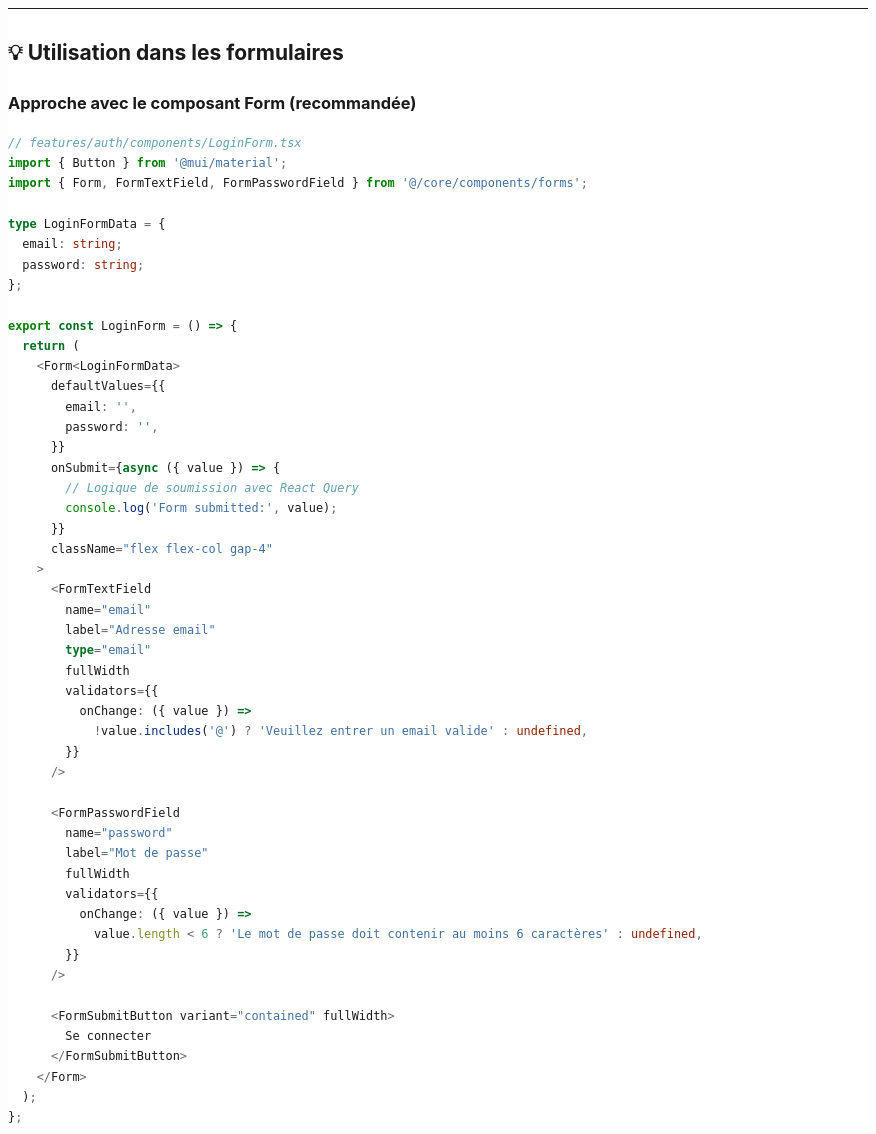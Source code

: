 
---

## 💡 Utilisation dans les formulaires

### Approche avec le composant Form (recommandée)
```typescript
// features/auth/components/LoginForm.tsx
import { Button } from '@mui/material';
import { Form, FormTextField, FormPasswordField } from '@/core/components/forms';

type LoginFormData = {
  email: string;
  password: string;
};

export const LoginForm = () => {
  return (
    <Form<LoginFormData>
      defaultValues={{
        email: '',
        password: '',
      }}
      onSubmit={async ({ value }) => {
        // Logique de soumission avec React Query
        console.log('Form submitted:', value);
      }}
      className="flex flex-col gap-4"
    >
      <FormTextField
        name="email"
        label="Adresse email"
        type="email"
        fullWidth
        validators={{
          onChange: ({ value }) => 
            !value.includes('@') ? 'Veuillez entrer un email valide' : undefined,
        }}
      />
      
      <FormPasswordField
        name="password"
        label="Mot de passe"
        fullWidth
        validators={{
          onChange: ({ value }) => 
            value.length < 6 ? 'Le mot de passe doit contenir au moins 6 caractères' : undefined,
        }}
      />
      
      <FormSubmitButton variant="contained" fullWidth>
        Se connecter
      </FormSubmitButton>
    </Form>
  );
};
```
